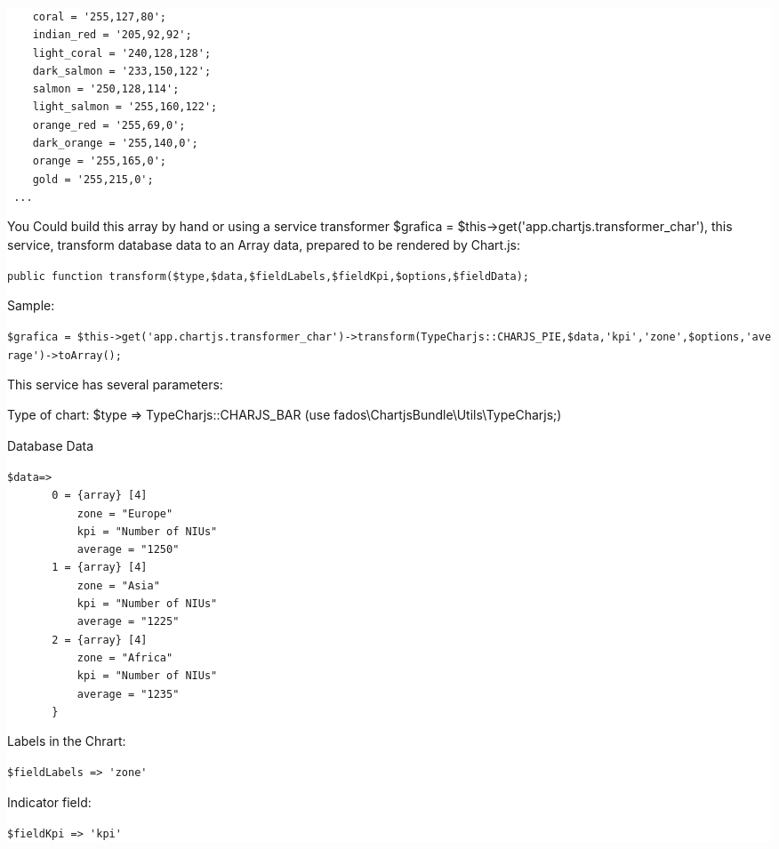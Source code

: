 ``` 
	coral = '255,127,80';
	indian_red = '205,92,92';
	light_coral = '240,128,128';
	dark_salmon = '233,150,122';
	salmon = '250,128,114';
	light_salmon = '255,160,122';
	orange_red = '255,69,0';
	dark_orange = '255,140,0';
	orange = '255,165,0';
	gold = '255,215,0';
 ...
```

You Could build this array by hand or using a service transformer $grafica = $this->get('app.chartjs.transformer_char'), this service, transform database data to an Array data, prepared to be rendered by Chart.js:

```
public function transform($type,$data,$fieldLabels,$fieldKpi,$options,$fieldData);
```
Sample:

```
$grafica = $this->get('app.chartjs.transformer_char')->transform(TypeCharjs::CHARJS_PIE,$data,'kpi','zone',$options,'average')->toArray();
```
This service has several parameters:

Type of chart: 
$type => TypeCharjs::CHARJS_BAR (use fados\ChartjsBundle\Utils\TypeCharjs;)

Database Data 
```
$data=>
       0 = {array} [4]
           zone = "Europe"
           kpi = "Number of NIUs"
           average = "1250"
       1 = {array} [4]
           zone = "Asia"
           kpi = "Number of NIUs"
           average = "1225"
       2 = {array} [4]
           zone = "Africa"
           kpi = "Number of NIUs"
           average = "1235"
       }
```
Labels in the Chrart:
```
$fieldLabels => 'zone'
```
Indicator field:
```
$fieldKpi => 'kpi'
```
